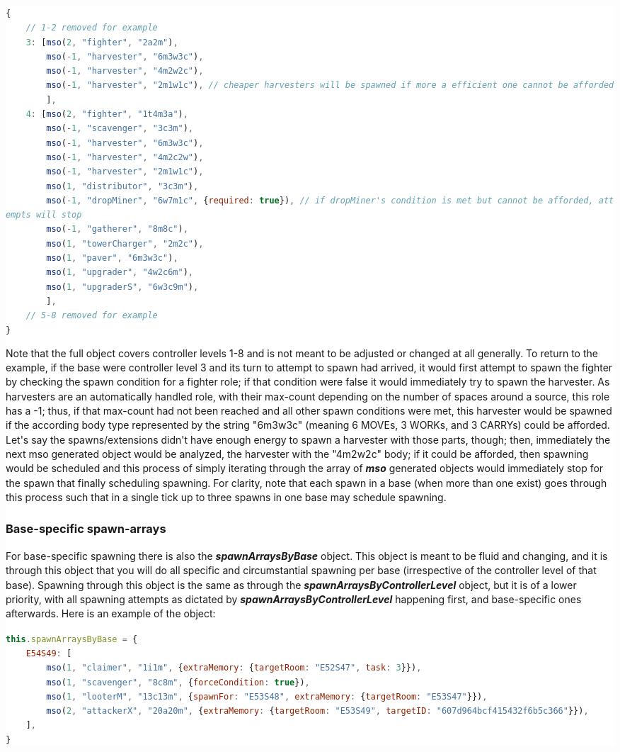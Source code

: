 ```javascript
{
    // 1-2 removed for example
    3: [mso(2, "fighter", "2a2m"),
        mso(-1, "harvester", "6m3w3c"),
        mso(-1, "harvester", "4m2w2c"),
        mso(-1, "harvester", "2m1w1c"), // cheaper harvesters will be spawned if more a efficient one cannot be afforded
        ],
    4: [mso(2, "fighter", "1t4m3a"),
        mso(-1, "scavenger", "3c3m"),
        mso(-1, "harvester", "6m3w3c"),
        mso(-1, "harvester", "4m2c2w"),
        mso(-1, "harvester", "2m1w1c"),
        mso(1, "distributor", "3c3m"),
        mso(-1, "dropMiner", "6w7m1c", {required: true}), // if dropMiner's condition is met but cannot be afforded, attempts will stop
        mso(-1, "gatherer", "8m8c"),
        mso(1, "towerCharger", "2m2c"),
        mso(1, "paver", "6m3w3c"),
        mso(1, "upgrader", "4w2c6m"),
        mso(1, "upgraderS", "6w3c9m"),
        ],
    // 5-8 removed for example
}
```

Note that the full object covers controller levels 1-8 and is not meant to be adjusted or changed at all generally. To return to the example, if the base were controller level 3 and its turn to attempt to spawn had arrived, it would first attempt to spawn the fighter by checking the spawn condition for a fighter role; if that condition were false it would immediately try to spawn the harvester. As harvesters are an automatically handled role, with their max-count depending on the number of spaces around a source, this role has a -1; thus, if that max-count had not been reached and all other spawn conditions were met, this harvester would be spawned if the according body type represented by the string "6m3w3c" (meaning 6 MOVEs, 3 WORKs, and 3 CARRYs) could be afforded. Let's say the spawns/extensions didn't have enough energy to spawn a harvester with those parts, though; then, immediately the next mso generated object would be analyzed, the harvester with the "4m2w2c" body; if it could be afforded, then spawning would be scheduled and this process of simply iterating through the array of ***mso*** generated objects would immediately stop for the spawn that finally scheduling spawning. For clarity, note that each spawn in a base (when more than one exist) goes through this process such that in a single tick up to three spawns in one base may schedule spawning.

### Base-specific spawn-arrays

For base-specific spawning there is also the ***spawnArraysByBase*** object. This object is meant to be fluid and changing, and it is through this object that you will do all specific and circumstantial spawning per base (irrespective of the controller level of that base). Spawning through this object is the same as through the ***spawnArraysByControllerLevel*** object, but it is of a lower priority, with all spawning attempts as dictated by ***spawnArraysByControllerLevel*** happening first, and base-specific ones afterwards. Here is an example of the object:

```javascript
this.spawnArraysByBase = {
    E54S49: [
        mso(1, "claimer", "1i1m", {extraMemory: {targetRoom: "E52S47", task: 3}}),
        mso(1, "scavenger", "8c8m", {forceCondition: true}),
        mso(1, "looterM", "13c13m", {spawnFor: "E53S48", extraMemory: {targetRoom: "E53S47"}}),
        mso(2, "attackerX", "20a20m", {extraMemory: {targetRoom: "E53S49", targetID: "607d964bcf415432f6b5c366"}}),
    ],
}
```
